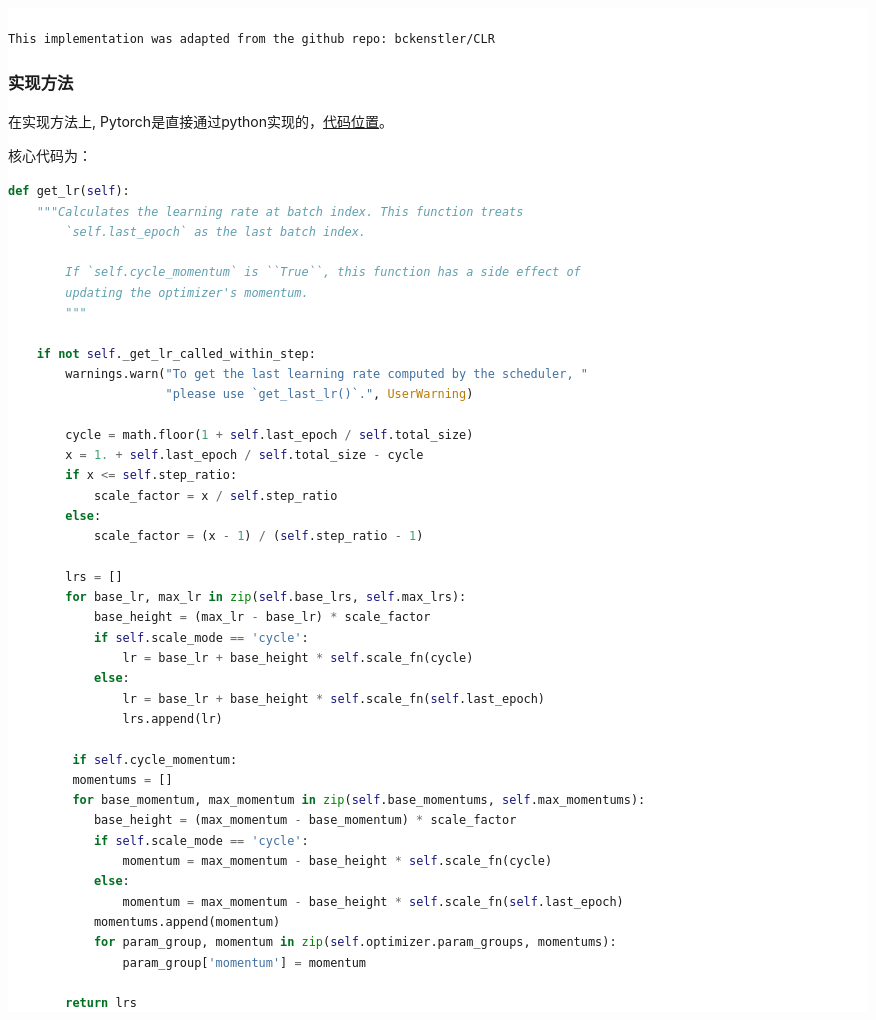 ```

This implementation was adapted from the github repo: bckenstler/CLR
```

### 实现方法

在实现方法上, Pytorch是直接通过python实现的，[代码位置](https://github.com/pytorch/pytorch/blob/master/torch/optim/lr_scheduler.py#L994)。

核心代码为：

```python
def get_lr(self):
    """Calculates the learning rate at batch index. This function treats
        `self.last_epoch` as the last batch index.

        If `self.cycle_momentum` is ``True``, this function has a side effect of
        updating the optimizer's momentum.
        """

    if not self._get_lr_called_within_step:
        warnings.warn("To get the last learning rate computed by the scheduler, "
                      "please use `get_last_lr()`.", UserWarning)

        cycle = math.floor(1 + self.last_epoch / self.total_size)
        x = 1. + self.last_epoch / self.total_size - cycle
        if x <= self.step_ratio:
            scale_factor = x / self.step_ratio
        else:
			scale_factor = (x - 1) / (self.step_ratio - 1)

		lrs = []
		for base_lr, max_lr in zip(self.base_lrs, self.max_lrs):
			base_height = (max_lr - base_lr) * scale_factor
			if self.scale_mode == 'cycle':
				lr = base_lr + base_height * self.scale_fn(cycle)
			else:
				lr = base_lr + base_height * self.scale_fn(self.last_epoch)
				lrs.append(lr)

         if self.cycle_momentum:
         momentums = []
         for base_momentum, max_momentum in zip(self.base_momentums, self.max_momentums):
			base_height = (max_momentum - base_momentum) * scale_factor
			if self.scale_mode == 'cycle':
				momentum = max_momentum - base_height * self.scale_fn(cycle)
			else:
				momentum = max_momentum - base_height * self.scale_fn(self.last_epoch)
			momentums.append(momentum)
			for param_group, momentum in zip(self.optimizer.param_groups, momentums):
				param_group['momentum'] = momentum

		return lrs
```
